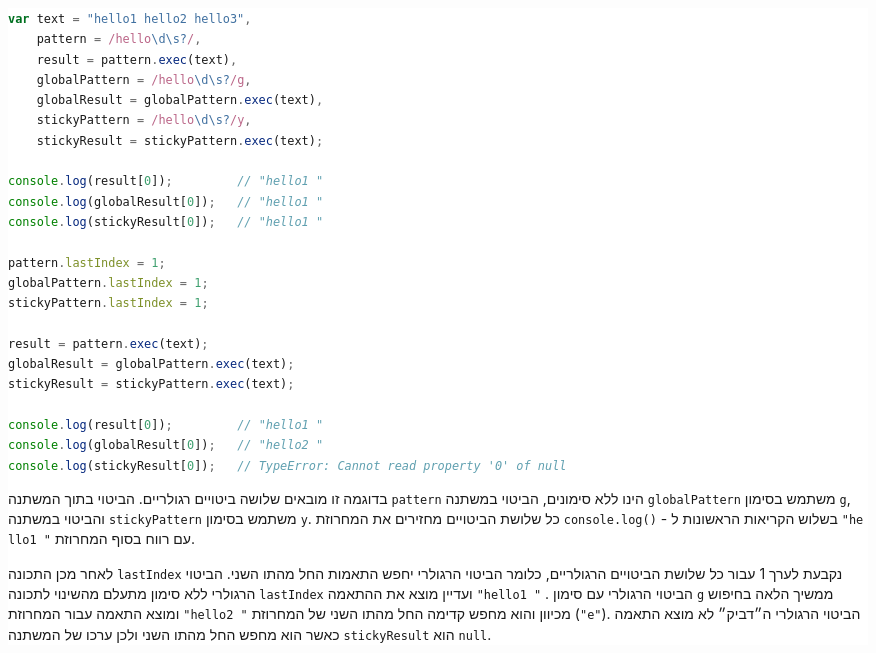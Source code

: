 <div dir="ltr">

```js
var text = "hello1 hello2 hello3",
    pattern = /hello\d\s?/,
    result = pattern.exec(text),
    globalPattern = /hello\d\s?/g,
    globalResult = globalPattern.exec(text),
    stickyPattern = /hello\d\s?/y,
    stickyResult = stickyPattern.exec(text);

console.log(result[0]);         // "hello1 "
console.log(globalResult[0]);   // "hello1 "
console.log(stickyResult[0]);   // "hello1 "

pattern.lastIndex = 1;
globalPattern.lastIndex = 1;
stickyPattern.lastIndex = 1;

result = pattern.exec(text);
globalResult = globalPattern.exec(text);
stickyResult = stickyPattern.exec(text);

console.log(result[0]);         // "hello1 "
console.log(globalResult[0]);   // "hello2 "
console.log(stickyResult[0]);   // TypeError: Cannot read property '0' of null
```

</div>

בדוגמה זו מובאים שלושה ביטויים רגולריים.
הביטוי בתוך המשתנה 
`pattern`
הינו ללא סימונים, 
הביטוי במשתנה 
`globalPattern`
משתמש בסימון 
`g`,
והביטוי במשתנה
`stickyPattern` 
משתמש בסימון
`y`.
בשלוש הקריאות הראשונות ל - 
<span dir="ltr">`console.log()`</span>
כל שלושת הביטויים מחזירים את המחרוזת 
`"hello1 "` 
עם רווח בסוף המחרוזת.

לאחר מכן התכונה
`lastIndex`
נקבעת לערך 1 עבור כל שלושת הביטויים הרגולריים, כלומר הביטוי הרגולרי יחפש התאמות החל מהתו השני. 
הביטוי הרגולרי ללא סימון מתעלם מהשינוי לתכונה
`lastIndex`
ועדיין מוצא את ההתאמה 
`"hello1 "` . 
הביטוי הרגולרי עם סימון 
`g` 
ממשיך הלאה בחיפוש ומוצא התאמה עבור המחרוזת 
`"hello2 "` 
מכיוון והוא מחפש קדימה החל מהתו השני של המחרוזת 
(`"e"`). 
הביטוי הרגולרי ה״דביק״ לא מוצא התאמה כאשר הוא מחפש החל מהתו השני ולכן ערכו של המשתנה 
`stickyResult` 
הוא 
`null`.
